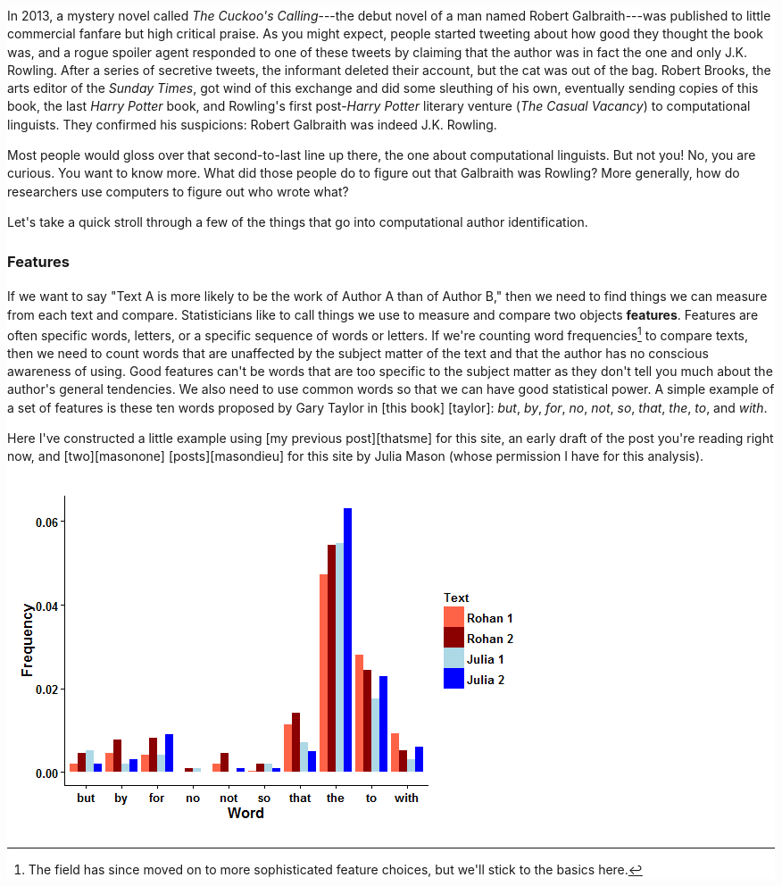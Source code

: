 
In 2013, a mystery novel called *The Cuckoo's Calling*---the debut novel of a man named Robert Galbraith---was published to little commercial fanfare but high critical praise.  As you might expect, people started tweeting about how good they thought the book was, and a rogue spoiler agent responded to one of these tweets by claiming that the author was in fact the one and only J.K. Rowling.  After a series of secretive tweets, the informant deleted their account, but the cat was out of the bag.  Robert Brooks, the arts editor of the *Sunday Times*, got wind of this exchange and did some sleuthing of his own, eventually sending copies of this book, the last *Harry Potter* book, and Rowling's first post-*Harry Potter* literary venture (*The Casual Vacancy*) to computational linguists.  They confirmed his suspicions:  Robert Galbraith was indeed J.K. Rowling.

Most people would gloss over that second-to-last line up there, the one about computational linguists.  But not you!  No, you are curious.  You want to know more.  What did those people do to figure out that Galbraith was Rowling?  More generally, how do researchers use computers to figure out who wrote what?

Let's take a quick stroll through a few of the things that go into computational author identification.

### Features

If we want to say "Text A is more likely to be the work of Author A than of Author B," then we need to find things we can measure from each text and compare.  Statisticians like to call things we use to measure and compare two objects **features**.  Features are often specific words, letters, or a specific sequence of words or letters.  If we're counting word frequencies[^8] to compare texts, then we need to count words that are unaffected by the subject matter of the text and that the author has no conscious awareness of using.  Good features can't be words that are too specific to the subject matter as they don't tell you much about the author's general tendencies.  We also need to use common words so that we can have good statistical power.   A simple example of a set of features is these ten words proposed by Gary Taylor in [this book] [taylor]: *but*, *by*, *for*, *no*, *not*, *so*, *that*, *the*, *to*, and *with*.  

Here I've constructed a little example using [my previous post][thatsme] for this site, an early draft of the post you're reading right now, and [two][masonone] [posts][masondieu] for this site by Julia Mason (whose permission I have for this analysis).  

![Bar graph of word frequencies in my posts and Julia's posts.](./images/figure1a.png "We sure use 'the' a lot, don't we?")

[^s]: Named after Shakespeare's birthplace, Stratford-upon-Avon.
[^1]: Actually introduced by statistician Olive Jean Dunn but named because it uses Bonferroni inequalities.
[^2]: Ben Jonson, another contemporary of Shakespeare who was often painted as his rival, did *not* like this play.  In one Ode to Himself (he had several) he gets very irritated at the lack of sophistication of contemporary audiences:
[^3]: Despite apparently convincing [several former members of the US Supreme Court.][stevens]
[^8]: The field has since moved on to more sophisticated feature choices, but we'll stick to the basics here. 
[^lettuce]: Speaking of tips of icebergs, most of computational linguistics is not at all related to stylometry; the field is primarily concerned with [natural language processing][nlp].  
[taylor]: https://books.google.com/books?hl=en&lr=&id=8IANALtz5uQC&oi=fnd&pg=PR9&dq=William+Shakespeare:+A+Textual+Companion&ots=iWMT8Fpumz&sig=7rOMF18qe5qh8SilaZ_QHgiHQ9E#v=onepage&q&f=false
[1]: http://www.nytimes.com/2016/10/25/books/shakespeare-christopher-marlowe-henry-vi.html?_r=0
[2]: http://www1.cmc.edu/pages/faculty/welliott/shakes.htm
[elliottvalenza]: http://www1.cmc.edu/pages/faculty/welliott/UTConference/Oxford_by_Numbers.pdf
[oakes]: https://books.google.com/books?hl=en&lr=&id=Zy9wAwAAQBAJ&oi=fnd&pg=PR1&ots=aMsttkr7wL&sig=IFXl9QbfepAuZIPBQa5kCEOiW8M#v=onepage&q&f=false
[will]: https://books.google.com/books?hl=en&lr=&id=W8KtHtT3jNYC&oi=fnd&pg=PA1&dq=contested+will:+who+wrote+shakespeare&ots=tmIj0f1wrf&sig=3hrXBphCx4Ft5Bm4cb3Mr1GA8FA#v=onepage&q=contested%20will%3A%20who%20wrote%20shakespeare&f=false
[stevens]: http://grommit.com/blogs/ranga/wp-content/uploads/2009/05/2009-04-18-wsj-shakespeare.pdf
[grammatik]: https://en.wikipedia.org/wiki/Grammatik
[thistedefron]: https://academic.oup.com/biomet/article-abstract/74/3/445/238381/Did-Shakespeare-write-a-newly-discovered-poem
[modal]: http://link.springer.com/article/10.1007/BF00116075
[binongosmith]: http://llc.oxfordjournals.org/content/14/4/445.full.pdf+html
[vickers]: https://books.google.com/books?id=bwpUt5qY8sEC&printsec=frontcover&dq=Shakespeare,+Co-Author&hl=en&sa=X&ved=0ahUKEwjz-rqKuJ_RAhUr8IMKHX55BU8Q6AEIJTAA#v=onepage&q&f=false
[aplaigo'bothyourhouses]: http://ceur-ws.org/Vol-502/paper8.pdf
[spamisdelicious]: http://www.aaai.org/Papers/Workshops/1998/WS-98-05/WS98-05-017.pdf
[rongorongo]: http://s3.amazonaws.com/academia.edu.documents/979843/Harris_2010_Mres_Dissertation.pdf?AWSAccessKeyId=AKIAJ56TQJRTWSMTNPEA&Expires=1483316300&Signature=%2F9qKLlpU5nITxP9d30AkhE1zYls%3D&response-content-disposition=inline%3B%20filename%3DCorpus_linguistics_as_a_method_for_the_d.pdf
[thatsme]: http://thedishonscience.stanford.edu/posts/anti-vaccine-sentiment-disease-dynamics/
[masonone]: http://thedishonscience.stanford.edu/posts/seamount-crab-swarm/
[masondieu]: http://thedishonscience.stanford.edu/posts/what-is-el-nino/
[wfdistex]: file:///D:\\OneDrive\\figure1a.png
[abbynormal]: https://en.wikipedia.org/wiki/Normal_distribution
[guillaume]: https://www.youtube.com/watch?v=umpoHJAo4QA
[ztest]: https://en.wikipedia.org/wiki/Z-test
[stylo]: https://sites.google.com/site/computationalstylistics/stylo
[R]: https://www.r-project.org/about.html
[42]: http://thedishonscience.stanford.edu/topics/forty-two/
[nlp]: https://en.wikipedia.org/wiki/Natural_language_processing
[ml]: https://en.wikipedia.org/wiki/Machine_learning
[ringring]: https://en.wikipedia.org/wiki/Normal_distribution